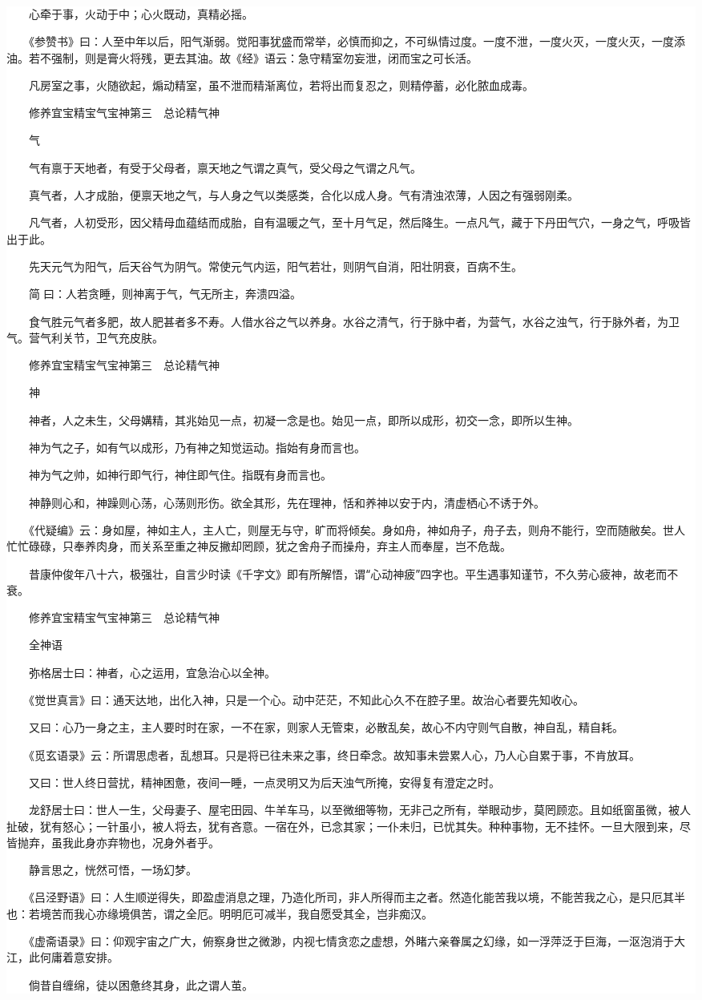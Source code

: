 
　　心牵于事，火动于中；心火既动，真精必摇。

　　《参赞书》曰：人至中年以后，阳气渐弱。觉阳事犹盛而常举，必慎而抑之，不可纵情过度。一度不泄，一度火灭，一度火灭，一度添油。若不强制，则是膏火将残，更去其油。故《经》语云：急守精室勿妄泄，闭而宝之可长活。

　　凡房室之事，火随欲起，煽动精室，虽不泄而精渐离位，若将出而复忍之，则精停蓄，必化脓血成毒。

　　修养宜宝精宝气宝神第三　总论精气神

　　气

　　气有禀于天地者，有受于父母者，禀天地之气谓之真气，受父母之气谓之凡气。

　　真气者，人才成胎，便禀天地之气，与人身之气以类感类，合化以成人身。气有清浊浓薄，人因之有强弱刚柔。

　　凡气者，人初受形，因父精母血蕴结而成胎，自有温暖之气，至十月气足，然后降生。一点凡气，藏于下丹田气穴，一身之气，呼吸皆出于此。

　　先天元气为阳气，后天谷气为阴气。常使元气内运，阳气若壮，则阴气自消，阳壮阴衰，百病不生。

　　简 曰：人若贪睡，则神离于气，气无所主，奔溃四溢。

　　食气胜元气者多肥，故人肥甚者多不寿。人借水谷之气以养身。水谷之清气，行于脉中者，为营气，水谷之浊气，行于脉外者，为卫气。营气利关节，卫气充皮肤。

　　修养宜宝精宝气宝神第三　总论精气神

　　神

　　神者，人之未生，父母媾精，其兆始见一点，初凝一念是也。始见一点，即所以成形，初交一念，即所以生神。

　　神为气之子，如有气以成形，乃有神之知觉运动。指始有身而言也。

　　神为气之帅，如神行即气行，神住即气住。指既有身而言也。

　　神静则心和，神躁则心荡，心荡则形伤。欲全其形，先在理神，恬和养神以安于内，清虚栖心不诱于外。

　　《代疑编》云：身如屋，神如主人，主人亡，则屋无与守，旷而将倾矣。身如舟，神如舟子，舟子去，则舟不能行，空而随敝矣。世人忙忙碌碌，只奉养肉身，而关系至重之神反撇却罔顾，犹之舍舟子而操舟，弃主人而奉屋，岂不危哉。

　　昔康仲俊年八十六，极强壮，自言少时读《千字文》即有所解悟，谓“心动神疲”四字也。平生遇事知谨节，不久劳心疲神，故老而不衰。

　　修养宜宝精宝气宝神第三　总论精气神

　　全神语

　　弥格居士曰：神者，心之运用，宜急治心以全神。

　　《觉世真言》曰：通天达地，出化入神，只是一个心。动中茫茫，不知此心久不在腔子里。故治心者要先知收心。

　　又曰：心乃一身之主，主人要时时在家，一不在家，则家人无管束，必散乱矣，故心不内守则气自散，神自乱，精自耗。

　　《觅玄语录》云：所谓思虑者，乱想耳。只是将已往未来之事，终日牵念。故知事未尝累人心，乃人心自累于事，不肯放耳。

　　又曰：世人终日营扰，精神困惫，夜间一睡，一点灵明又为后天浊气所掩，安得复有澄定之时。

　　龙舒居士曰：世人一生，父母妻子、屋宅田园、牛羊车马，以至微细等物，无非己之所有，举眼动步，莫罔顾恋。且如纸窗虽微，被人扯破，犹有怒心；一针虽小，被人将去，犹有吝意。一宿在外，已念其家；一仆未归，已忧其失。种种事物，无不挂怀。一旦大限到来，尽皆抛弃，虽我此身亦弃物也，况身外者乎。

　　静言思之，恍然可悟，一场幻梦。

　　《吕泾野语》曰：人生顺逆得失，即盈虚消息之理，乃造化所司，非人所得而主之者。然造化能苦我以境，不能苦我之心，是只厄其半也：若境苦而我心亦缘境俱苦，谓之全厄。明明厄可减半，我自愿受其全，岂非痴汉。

　　《虚斋语录》曰：仰观宇宙之广大，俯察身世之微渺，内视七情贪恋之虚想，外睹六亲眷属之幻缘，如一浮萍泛于巨海，一沤泡消于大江，此何庸着意安排。

　　倘昔自缠绵，徒以困惫终其身，此之谓人茧。
